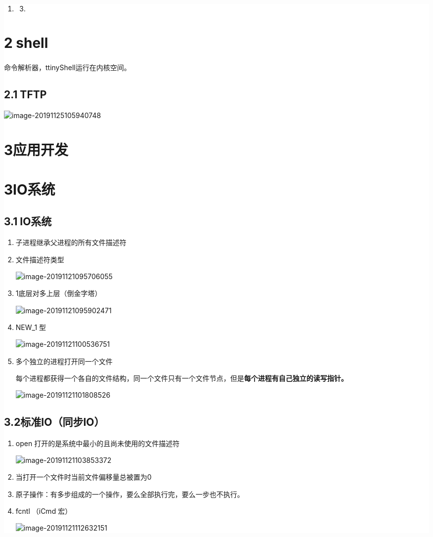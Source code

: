 1. 3. 

# 2 shell

命令解析器，ttinyShell运行在内核空间。

## 2.1 TFTP

![image-20191125105940748](../TyporaImage/image-20191125105940748.png)

# **3应用开发**

# 3IO系统

## 3.1 IO系统

1. 子进程继承父进程的所有文件描述符

2. 文件描述符类型

   ![image-20191121095706055](../TyporaImage/image-20191121095706055.png)

3. 1底层对多上层（倒金字塔）

   ![image-20191121095902471](../TyporaImage/image-20191121095902471.png)

4. NEW_1 型

   ![image-20191121100536751](../TyporaImage/image-20191121100536751.png)

5. 多个独立的进程打开同一个文件

   每个进程都获得一个各自的文件结构，同一个文件只有一个文件节点，但是**每个进程有自己独立的读写指针。**

   ![image-20191121101808526](../TyporaImage/image-20191121101808526.png)

## 3.2标准IO（同步IO）

1. open 打开的是系统中最小的且尚未使用的文件描述符

   ![image-20191121103853372](../TyporaImage/image-20191121103853372.png)

2. 当打开一个文件时当前文件偏移量总被置为0

3. 原子操作：有多步组成的一个操作，要么全部执行完，要么一步也不执行。

4. fcntl （iCmd 宏）

   ![image-20191121112632151](../TyporaImage/image-20191121112632151.png)
